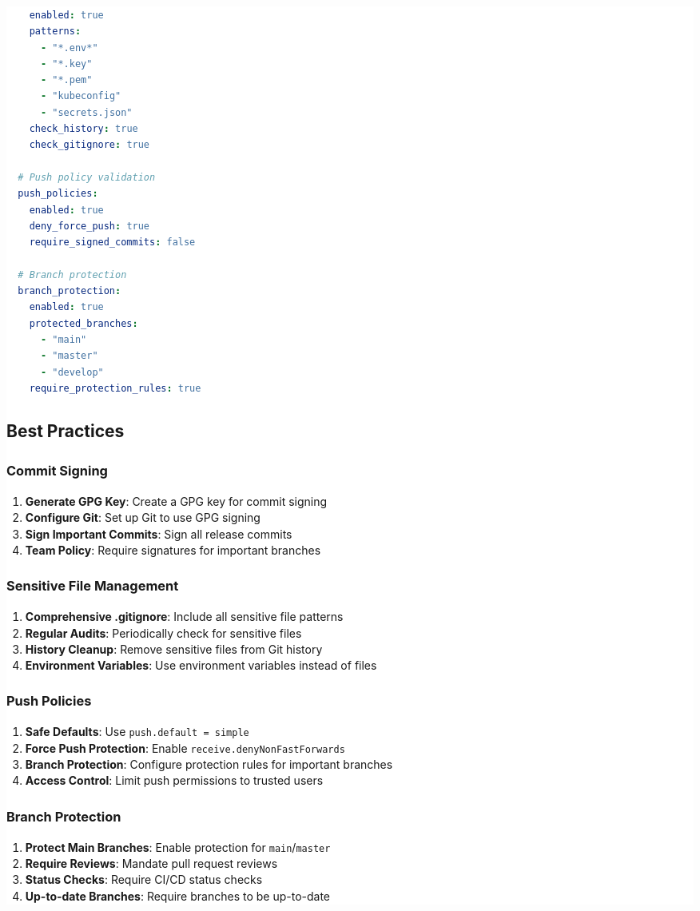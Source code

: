 ```yaml
    enabled: true
    patterns:
      - "*.env*"
      - "*.key"
      - "*.pem"
      - "kubeconfig"
      - "secrets.json"
    check_history: true
    check_gitignore: true
  
  # Push policy validation
  push_policies:
    enabled: true
    deny_force_push: true
    require_signed_commits: false
  
  # Branch protection
  branch_protection:
    enabled: true
    protected_branches:
      - "main"
      - "master"
      - "develop"
    require_protection_rules: true
```

## Best Practices

### Commit Signing
1. **Generate GPG Key**: Create a GPG key for commit signing
2. **Configure Git**: Set up Git to use GPG signing
3. **Sign Important Commits**: Sign all release commits
4. **Team Policy**: Require signatures for important branches

### Sensitive File Management
1. **Comprehensive .gitignore**: Include all sensitive file patterns
2. **Regular Audits**: Periodically check for sensitive files
3. **History Cleanup**: Remove sensitive files from Git history
4. **Environment Variables**: Use environment variables instead of files

### Push Policies
1. **Safe Defaults**: Use `push.default = simple`
2. **Force Push Protection**: Enable `receive.denyNonFastForwards`
3. **Branch Protection**: Configure protection rules for important branches
4. **Access Control**: Limit push permissions to trusted users

### Branch Protection
1. **Protect Main Branches**: Enable protection for `main`/`master`
2. **Require Reviews**: Mandate pull request reviews
3. **Status Checks**: Require CI/CD status checks
4. **Up-to-date Branches**: Require branches to be up-to-date
